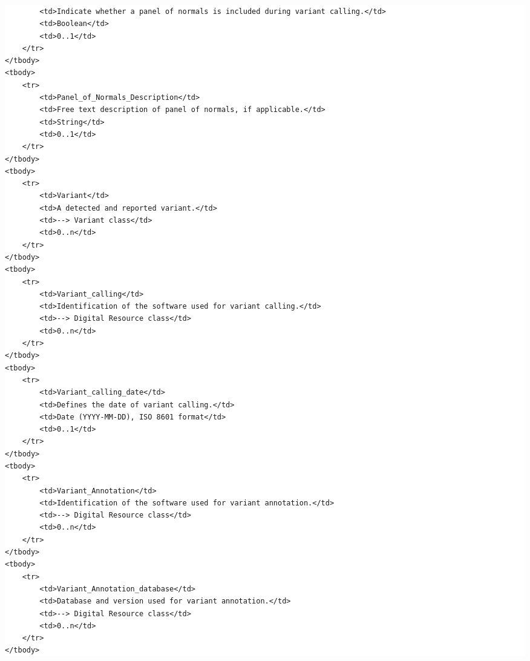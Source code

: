             <td>Indicate whether a panel of normals is included during variant calling.</td>
            <td>Boolean</td>
            <td>0..1</td>
        </tr>
    </tbody>
    <tbody>
        <tr>
            <td>Panel_of_Normals_Description</td>
            <td>Free text description of panel of normals, if applicable.</td>
            <td>String</td>
            <td>0..1</td>
        </tr>
    </tbody>
    <tbody>
        <tr>
            <td>Variant</td>
            <td>A detected and reported variant.</td>
            <td>--> Variant class</td>
            <td>0..n</td>
        </tr>
    </tbody>
    <tbody>
        <tr>
            <td>Variant_calling</td>
            <td>Identification of the software used for variant calling.</td>
            <td>--> Digital Resource class</td>
            <td>0..n</td>
        </tr>
    </tbody>
    <tbody>
        <tr>
            <td>Variant_calling_date</td>
            <td>Defines the date of variant calling.</td>
            <td>Date (YYYY-MM-DD), ISO 8601 format</td>
            <td>0..1</td>
        </tr>
    </tbody>
    <tbody>
        <tr>
            <td>Variant_Annotation</td>
            <td>Identification of the software used for variant annotation.</td>
            <td>--> Digital Resource class</td>
            <td>0..n</td>
        </tr>
    </tbody>
    <tbody>
        <tr>
            <td>Variant_Annotation_database</td>
            <td>Database and version used for variant annotation.</td>
            <td>--> Digital Resource class</td>
            <td>0..n</td>
        </tr>
    </tbody>
</table>